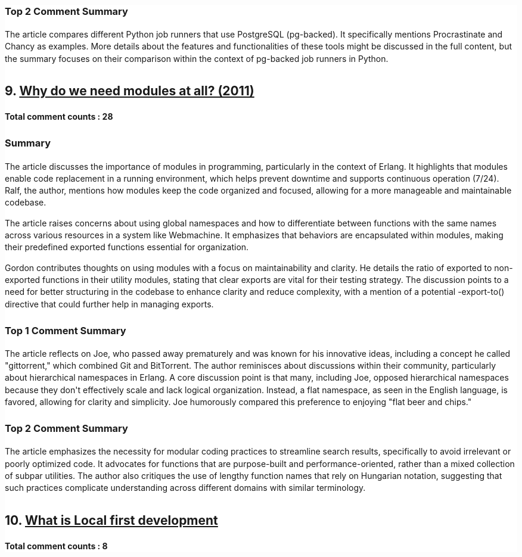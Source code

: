 ### Top 2 Comment Summary

 The article compares different Python job runners that use PostgreSQL (pg-backed). It specifically mentions Procrastinate and Chancy as examples. More details about the features and functionalities of these tools might be discussed in the full content, but the summary focuses on their comparison within the context of pg-backed job runners in Python.

## 9. [Why do we need modules at all? (2011)](https://news.ycombinator.com/item?id=43554444)

**Total comment counts : 28**

### Summary

 The article discusses the importance of modules in programming, particularly in the context of Erlang. It highlights that modules enable code replacement in a running environment, which helps prevent downtime and supports continuous operation (7/24). Ralf, the author, mentions how modules keep the code organized and focused, allowing for a more manageable and maintainable codebase.

The article raises concerns about using global namespaces and how to differentiate between functions with the same names across various resources in a system like Webmachine. It emphasizes that behaviors are encapsulated within modules, making their predefined exported functions essential for organization.

Gordon contributes thoughts on using modules with a focus on maintainability and clarity. He details the ratio of exported to non-exported functions in their utility modules, stating that clear exports are vital for their testing strategy. The discussion points to a need for better structuring in the codebase to enhance clarity and reduce complexity, with a mention of a potential -export-to() directive that could further help in managing exports.

### Top 1 Comment Summary

 The article reflects on Joe, who passed away prematurely and was known for his innovative ideas, including a concept he called "gittorrent," which combined Git and BitTorrent. The author reminisces about discussions within their community, particularly about hierarchical namespaces in Erlang. A core discussion point is that many, including Joe, opposed hierarchical namespaces because they don't effectively scale and lack logical organization. Instead, a flat namespace, as seen in the English language, is favored, allowing for clarity and simplicity. Joe humorously compared this preference to enjoying "flat beer and chips."

### Top 2 Comment Summary

 The article emphasizes the necessity for modular coding practices to streamline search results, specifically to avoid irrelevant or poorly optimized code. It advocates for functions that are purpose-built and performance-oriented, rather than a mixed collection of subpar utilities. The author also critiques the use of lengthy function names that rely on Hungarian notation, suggesting that such practices complicate understanding across different domains with similar terminology.

## 10. [What is Local first development](https://news.ycombinator.com/item?id=43577285)

**Total comment counts : 8**
